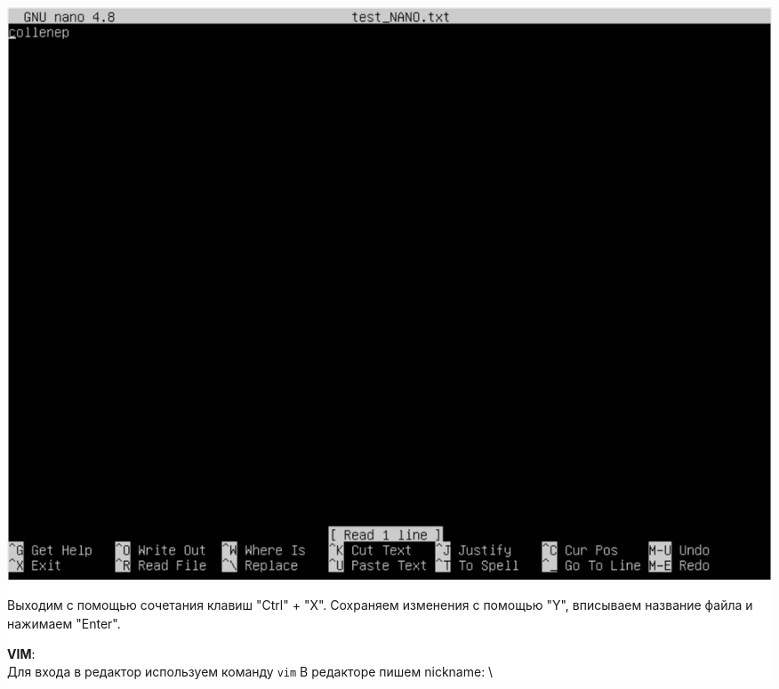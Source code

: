 ![screen 7.1.1](src/images/part_7.1.1.png)

Выходим с помощью сочетания клавиш "Ctrl" + "X". Сохраняем изменения с помощью "Y", вписываем название файла и нажимаем "Enter".

**VIM**: \
Для входа в редактор используем команду `vim` В редакторе пишем nickname: \